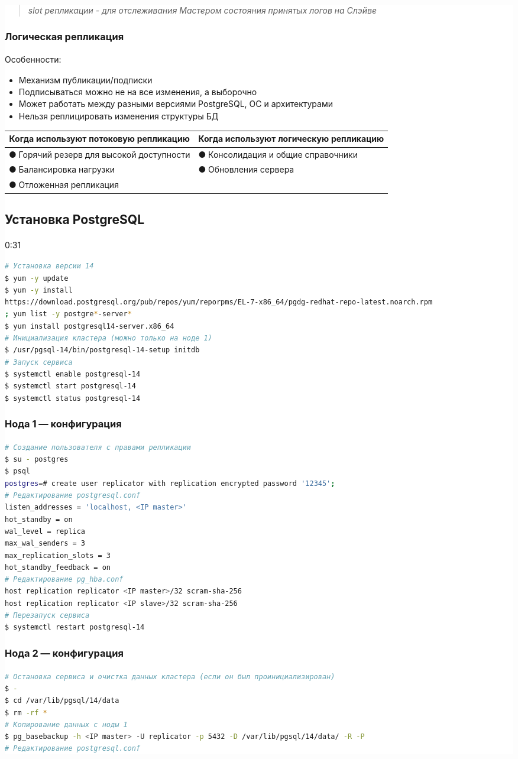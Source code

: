 > _slot репликации - для отслеживания Мастером состояния принятых логов на Слэйве_

### Логическая репликация
Особенности:
- Механизм публикации/подписки
- Подписываться можно не на все изменения, а выборочно
- Может работать между разными версиями PostgreSQL, ОС и архитектурами
- Нельзя реплицировать изменения структуры БД

| Когда используют потоковую репликацию    | Когда используют логическую репликацию |
| ---------------------------------------- | -------------------------------------- |
| ● Горячий резерв для высокой доступности | ● Консолидация и общие справочники     |
| ● Балансировка нагрузки                  | ● Обновления сервера                   |
| ● Отложенная репликация                  |                                        |


##  Установка PostgreSQL
0:31

```bash
# Установка версии 14
$ yum -y update
$ yum -y install
https://download.postgresql.org/pub/repos/yum/reporpms/EL-7-x86_64/pgdg-redhat-repo-latest.noarch.rpm
; yum list -y postgre*-server*
$ yum install postgresql14-server.x86_64
# Инициализация кластера (можно только на ноде 1)
$ /usr/pgsql-14/bin/postgresql-14-setup initdb
# Запуск сервиса
$ systemctl enable postgresql-14
$ systemctl start postgresql-14
$ systemctl status postgresql-14
```
### Нода 1 — конфигурация
```bash
# Создание пользователя с правами репликации
$ su - postgres
$ psql
postgres=# create user replicator with replication encrypted password '12345';
# Редактирование postgresql.conf
listen_addresses = 'localhost, <IP master>'
hot_standby = on
wal_level = replica
max_wal_senders = 3
max_replication_slots = 3
hot_standby_feedback = on
# Редактирование pg_hba.conf
host replication replicator <IP master>/32 scram-sha-256
host replication replicator <IP slave>/32 scram-sha-256
# Перезапуск сервиса
$ systemctl restart postgresql-14
```
### Нода 2 — конфигурация
```bash
# Остановка сервиса и очистка данных кластера (если он был проинициализирован)
$ -
$ cd /var/lib/pgsql/14/data
$ rm -rf *
# Копирование данных с ноды 1
$ pg_basebackup -h <IP master> -U replicator -p 5432 -D /var/lib/pgsql/14/data/ -R -P
# Редактирование postgresql.conf
```